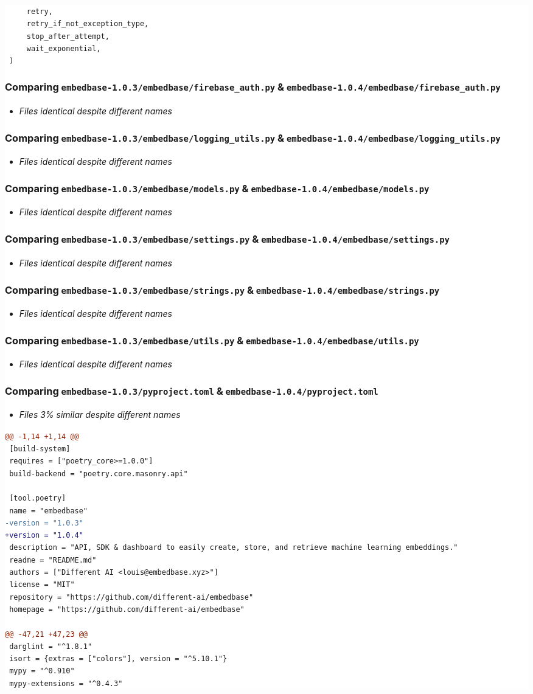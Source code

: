 ```
     retry,
     retry_if_not_exception_type,
     stop_after_attempt,
     wait_exponential,
 )
```

### Comparing `embedbase-1.0.3/embedbase/firebase_auth.py` & `embedbase-1.0.4/embedbase/firebase_auth.py`

 * *Files identical despite different names*

### Comparing `embedbase-1.0.3/embedbase/logging_utils.py` & `embedbase-1.0.4/embedbase/logging_utils.py`

 * *Files identical despite different names*

### Comparing `embedbase-1.0.3/embedbase/models.py` & `embedbase-1.0.4/embedbase/models.py`

 * *Files identical despite different names*

### Comparing `embedbase-1.0.3/embedbase/settings.py` & `embedbase-1.0.4/embedbase/settings.py`

 * *Files identical despite different names*

### Comparing `embedbase-1.0.3/embedbase/strings.py` & `embedbase-1.0.4/embedbase/strings.py`

 * *Files identical despite different names*

### Comparing `embedbase-1.0.3/embedbase/utils.py` & `embedbase-1.0.4/embedbase/utils.py`

 * *Files identical despite different names*

### Comparing `embedbase-1.0.3/pyproject.toml` & `embedbase-1.0.4/pyproject.toml`

 * *Files 3% similar despite different names*

```diff
@@ -1,14 +1,14 @@
 [build-system]
 requires = ["poetry_core>=1.0.0"]
 build-backend = "poetry.core.masonry.api"
 
 [tool.poetry]
 name = "embedbase"
-version = "1.0.3"
+version = "1.0.4"
 description = "API, SDK & dashboard to easily create, store, and retrieve machine learning embeddings."
 readme = "README.md"
 authors = ["Different AI <louis@embedbase.xyz>"]
 license = "MIT"
 repository = "https://github.com/different-ai/embedbase"
 homepage = "https://github.com/different-ai/embedbase"
 
@@ -47,21 +47,23 @@
 darglint = "^1.8.1"
 isort = {extras = ["colors"], version = "^5.10.1"}
 mypy = "^0.910"
 mypy-extensions = "^0.4.3"
```
